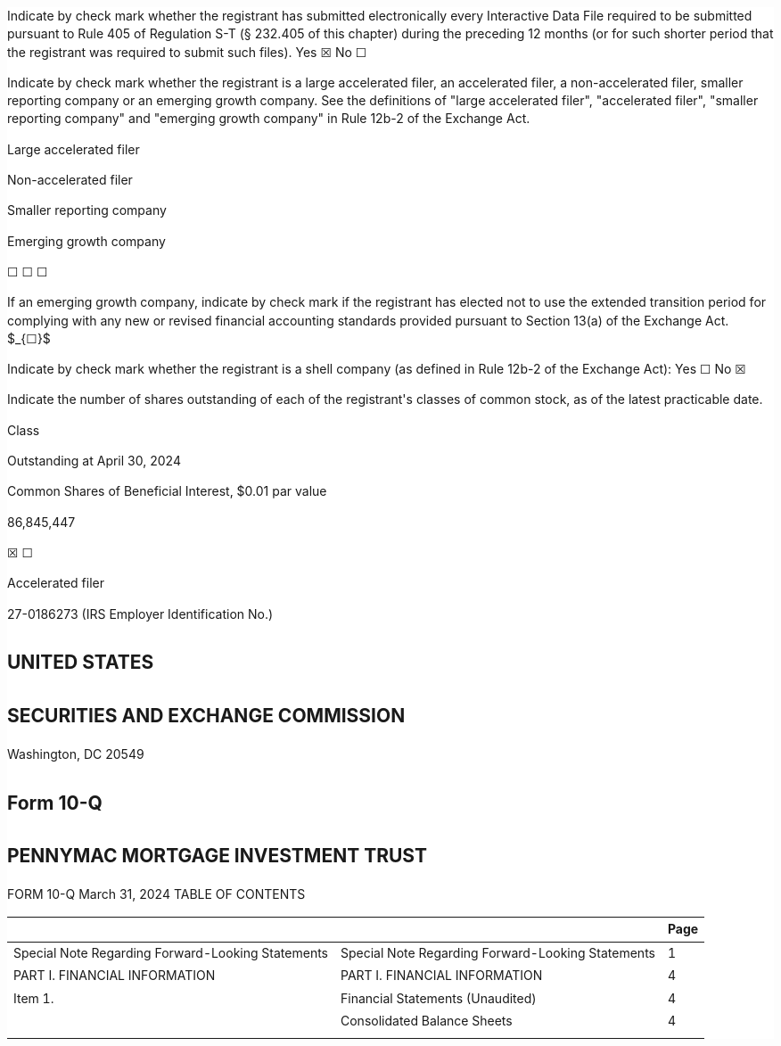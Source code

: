 <p>Indicate by check mark whether the registrant has submitted electronically every Interactive Data File required to be submitted pursuant to Rule 405 of Regulation S-T (§ 232.405 of this chapter) during the preceding 12 months (or for such shorter period that the registrant was required to submit such files). Yes ☒ No ☐</p>
<p>Indicate by check mark whether the registrant is a large accelerated filer, an accelerated filer, a non-accelerated filer, smaller reporting company or an emerging growth company. See the definitions of "large accelerated filer", "accelerated filer", "smaller reporting company" and "emerging growth company" in Rule 12b-2 of the Exchange Act.</p>
<p>Large accelerated filer</p>
<p>Non-accelerated filer</p>
<p>Smaller reporting company</p>
<p>Emerging growth company</p>
<p>☐ ☐ ☐</p>
<p>If an emerging growth company, indicate by check mark if the registrant has elected not to use the extended transition period for complying with any new or revised financial accounting standards provided pursuant to Section 13(a) of the Exchange Act. $_{☐}$</p>
<p>Indicate by check mark whether the registrant is a shell company (as defined in Rule 12b-2 of the Exchange Act): Yes ☐ No ☒</p>
<p>Indicate the number of shares outstanding of each of the registrant's classes of common stock, as of the latest practicable date.</p>
<p>Class</p>
<p>Outstanding at April 30, 2024</p>
<p>Common Shares of Beneficial Interest, $0.01 par value</p>
<p>86,845,447</p>
<p>☒ ☐</p>
<p>Accelerated filer</p>
<p>27-0186273 (IRS Employer Identification No.)</p>
<h2>UNITED STATES</h2>
<h2>SECURITIES AND EXCHANGE COMMISSION</h2>
<p>Washington, DC 20549</p>
<h2>Form 10-Q</h2>
<h2>PENNYMAC MORTGAGE INVESTMENT TRUST</h2>
<p>FORM 10-Q March 31, 2024 TABLE OF CONTENTS</p>
<table>
<thead>
<tr>
<th></th>
<th></th>
<th>Page</th>
</tr>
</thead>
<tbody>
<tr>
<td>Special Note Regarding Forward-Looking Statements</td>
<td>Special Note Regarding Forward-Looking Statements</td>
<td>1</td>
</tr>
<tr>
<td>PART I. FINANCIAL INFORMATION</td>
<td>PART I. FINANCIAL INFORMATION</td>
<td>4</td>
</tr>
<tr>
<td>Item 1.</td>
<td>Financial Statements (Unaudited)</td>
<td>4</td>
</tr>
<tr>
<td></td>
<td>Consolidated Balance Sheets</td>
<td>4</td>
</tr>
<tr>
<td></td>